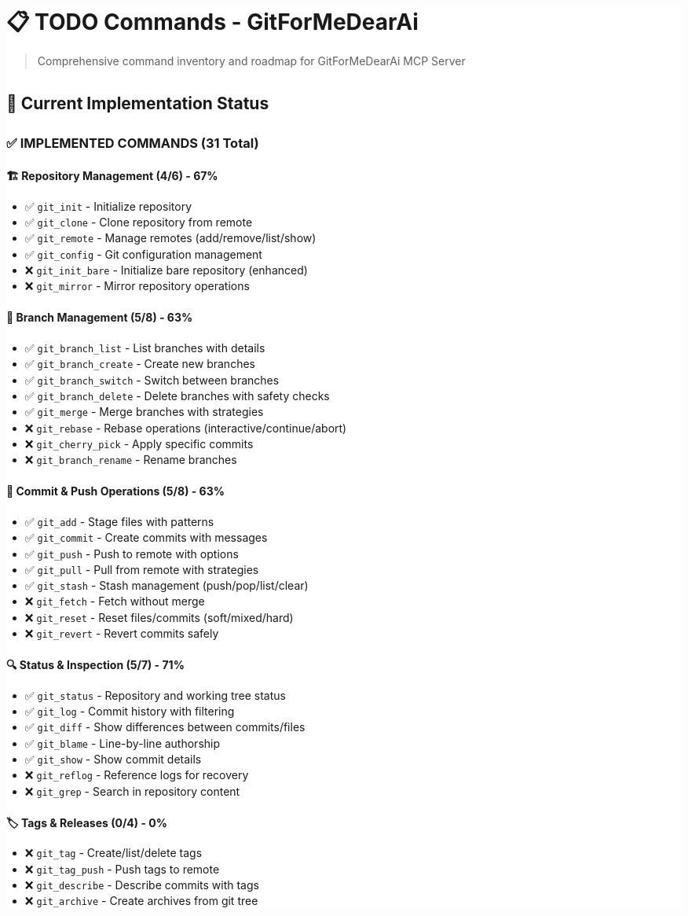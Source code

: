# 📋 TODO Commands - GitForMeDearAi

> Comprehensive command inventory and roadmap for GitForMeDearAi MCP Server

## 🎯 Current Implementation Status

### ✅ **IMPLEMENTED COMMANDS (31 Total)**

#### 🏗️ **Repository Management** (4/6) - 67%
- ✅ `git_init` - Initialize repository
- ✅ `git_clone` - Clone repository from remote
- ✅ `git_remote` - Manage remotes (add/remove/list/show)
- ✅ `git_config` - Git configuration management
- ❌ `git_init_bare` - Initialize bare repository (enhanced)
- ❌ `git_mirror` - Mirror repository operations

#### 🌿 **Branch Management** (5/8) - 63%
- ✅ `git_branch_list` - List branches with details
- ✅ `git_branch_create` - Create new branches
- ✅ `git_branch_switch` - Switch between branches
- ✅ `git_branch_delete` - Delete branches with safety checks
- ✅ `git_merge` - Merge branches with strategies
- ❌ `git_rebase` - Rebase operations (interactive/continue/abort)
- ❌ `git_cherry_pick` - Apply specific commits
- ❌ `git_branch_rename` - Rename branches

#### 💾 **Commit & Push Operations** (5/8) - 63%
- ✅ `git_add` - Stage files with patterns
- ✅ `git_commit` - Create commits with messages
- ✅ `git_push` - Push to remote with options
- ✅ `git_pull` - Pull from remote with strategies
- ✅ `git_stash` - Stash management (push/pop/list/clear)
- ❌ `git_fetch` - Fetch without merge
- ❌ `git_reset` - Reset files/commits (soft/mixed/hard)
- ❌ `git_revert` - Revert commits safely

#### 🔍 **Status & Inspection** (5/7) - 71%
- ✅ `git_status` - Repository and working tree status
- ✅ `git_log` - Commit history with filtering
- ✅ `git_diff` - Show differences between commits/files
- ✅ `git_blame` - Line-by-line authorship
- ✅ `git_show` - Show commit details
- ❌ `git_reflog` - Reference logs for recovery
- ❌ `git_grep` - Search in repository content

#### 🏷️ **Tags & Releases** (0/4) - 0%
- ❌ `git_tag` - Create/list/delete tags
- ❌ `git_tag_push` - Push tags to remote
- ❌ `git_describe` - Describe commits with tags
- ❌ `git_archive` - Create archives from git tree
